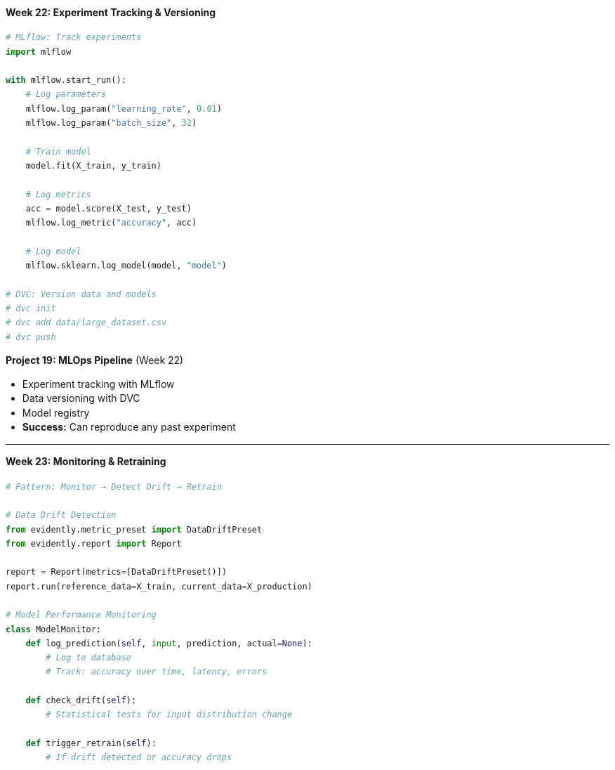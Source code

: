**Week 22: Experiment Tracking & Versioning**

```python
# MLflow: Track experiments
import mlflow

with mlflow.start_run():
    # Log parameters
    mlflow.log_param("learning_rate", 0.01)
    mlflow.log_param("batch_size", 32)
    
    # Train model
    model.fit(X_train, y_train)
    
    # Log metrics
    acc = model.score(X_test, y_test)
    mlflow.log_metric("accuracy", acc)
    
    # Log model
    mlflow.sklearn.log_model(model, "model")

# DVC: Version data and models
# dvc init
# dvc add data/large_dataset.csv
# dvc push
```

**Project 19: MLOps Pipeline** (Week 22)
- Experiment tracking with MLflow
- Data versioning with DVC
- Model registry
- **Success:** Can reproduce any past experiment

---

**Week 23: Monitoring & Retraining**

```python
# Pattern: Monitor → Detect Drift → Retrain

# Data Drift Detection
from evidently.metric_preset import DataDriftPreset
from evidently.report import Report

report = Report(metrics=[DataDriftPreset()])
report.run(reference_data=X_train, current_data=X_production)

# Model Performance Monitoring
class ModelMonitor:
    def log_prediction(self, input, prediction, actual=None):
        # Log to database
        # Track: accuracy over time, latency, errors
        
    def check_drift(self):
        # Statistical tests for input distribution change
        
    def trigger_retrain(self):
        # If drift detected or accuracy drops
```
